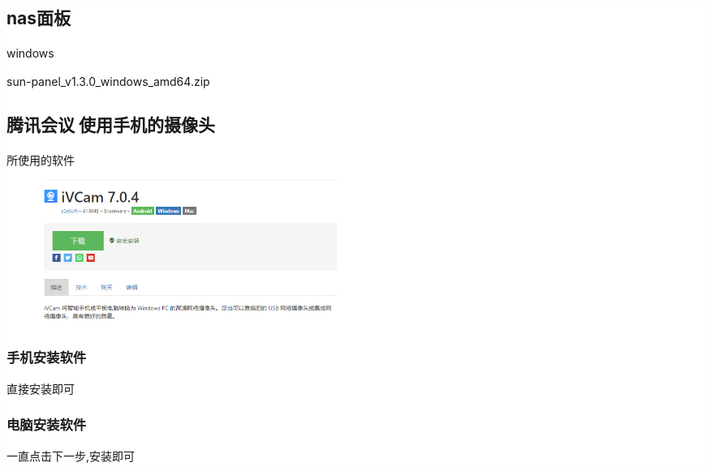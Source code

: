 












## nas面板
windows

sun-panel_v1.3.0_windows_amd64.zip
![](./assets/sun-panel_v1.3.0_windows_amd64.zip)
## 腾讯会议 使用手机的摄像头


所使用的软件

<img src="./未命名.assets/image-20230701143939266.png" alt="image-20230701143939266" style="zoom: 50%;" />

### 手机安装软件

直接安装即可





### 电脑安装软件

一直点击下一步,安装即可





